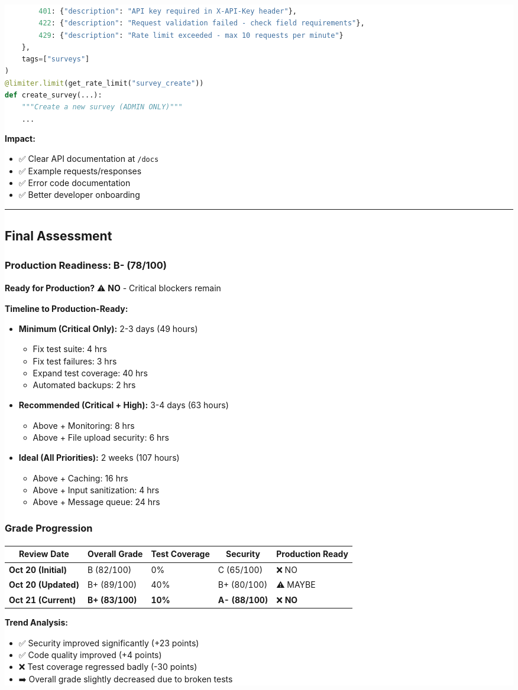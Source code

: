 ```python
        401: {"description": "API key required in X-API-Key header"},
        422: {"description": "Request validation failed - check field requirements"},
        429: {"description": "Rate limit exceeded - max 10 requests per minute"}
    },
    tags=["surveys"]
)
@limiter.limit(get_rate_limit("survey_create"))
def create_survey(...):
    """Create a new survey (ADMIN ONLY)"""
    ...
```

**Impact:**
- ✅ Clear API documentation at `/docs`
- ✅ Example requests/responses
- ✅ Error code documentation
- ✅ Better developer onboarding

---

## Final Assessment

### Production Readiness: B- (78/100)

**Ready for Production?** ⚠️ **NO** - Critical blockers remain

**Timeline to Production-Ready:**
- **Minimum (Critical Only):** 2-3 days (49 hours)
  - Fix test suite: 4 hrs
  - Fix test failures: 3 hrs
  - Expand test coverage: 40 hrs
  - Automated backups: 2 hrs

- **Recommended (Critical + High):** 3-4 days (63 hours)
  - Above + Monitoring: 8 hrs
  - Above + File upload security: 6 hrs

- **Ideal (All Priorities):** 2 weeks (107 hours)
  - Above + Caching: 16 hrs
  - Above + Input sanitization: 4 hrs
  - Above + Message queue: 24 hrs

### Grade Progression

| Review Date | Overall Grade | Test Coverage | Security | Production Ready |
|-------------|---------------|---------------|----------|------------------|
| **Oct 20 (Initial)** | B (82/100) | 0% | C (65/100) | ❌ NO |
| **Oct 20 (Updated)** | B+ (89/100) | 40% | B+ (80/100) | ⚠️ MAYBE |
| **Oct 21 (Current)** | **B+ (83/100)** | **10%** | **A- (88/100)** | ❌ **NO** |

**Trend Analysis:**
- ✅ Security improved significantly (+23 points)
- ✅ Code quality improved (+4 points)
- ❌ Test coverage regressed badly (-30 points)
- ➡️ Overall grade slightly decreased due to broken tests
